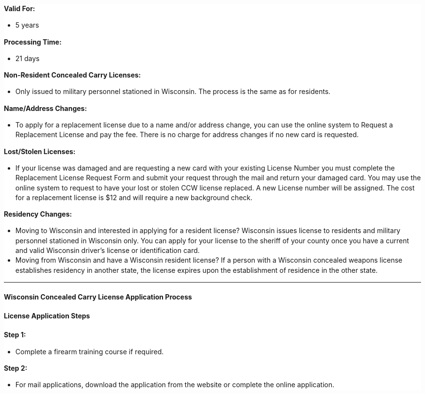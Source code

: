 

 **Valid For:**

  * 5 years



 **Processing Time:**

  * 21 days



 **Non-Resident Concealed Carry Licenses:**

  * Only issued to military personnel stationed in Wisconsin. The process is the same as for residents.



 **Name/Address Changes:**

  * To apply for a replacement license due to a name and/or address change, you can use the online system to Request a Replacement License and pay the fee. There is no charge for address changes if no new card is requested.



 **Lost/Stolen Licenses:**

  * If your license was damaged and are requesting a new card with your existing License Number you must complete the Replacement License Request Form and submit your request through the mail and return your damaged card. You may use the online system to request to have your lost or stolen CCW license replaced. A new License number will be assigned. The cost for a replacement license is $12 and will require a new background check.



 **Residency Changes:**

  * Moving to Wisconsin and interested in applying for a resident license? Wisconsin issues license to residents and military personnel stationed in Wisconsin only. You can apply for your license to the sheriff of your county once you have a current and valid Wisconsin driver’s license or identification card.
  * Moving from Wisconsin and have a Wisconsin resident license? If a person with a Wisconsin concealed weapons license establishes residency in another state, the license expires upon the establishment of residence in the other state.



* * *

#### Wisconsin Concealed Carry License Application Process

#### License Application Steps

 **Step 1:**

  * Complete a firearm training course if required.



 **Step 2:**

  * For mail applications, download the application from the website or complete the online application.
